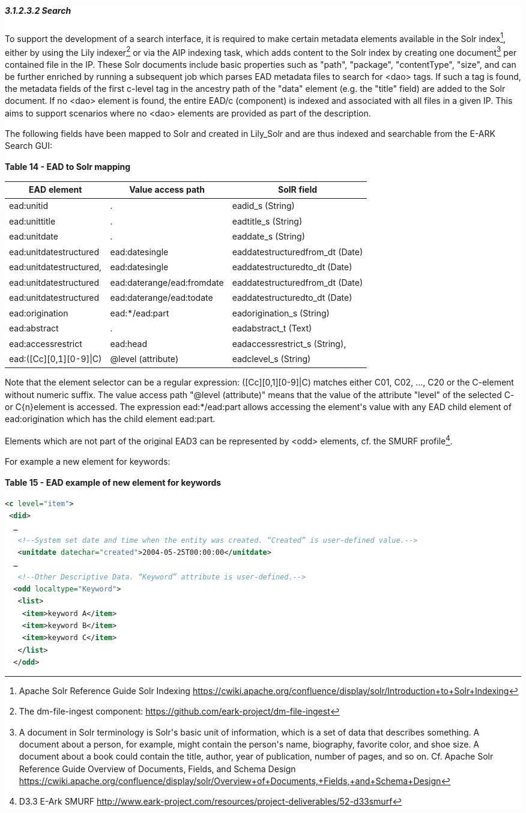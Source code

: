 ##### ​3.1.2.3.2​ Search
To support the development of a search interface, it is required to make certain metadata elements available in the Solr index[^55], either by using the Lily indexer[^56] or via the AIP indexing task, which adds content to the Solr index by creating one document[^57] per contained file in the IP. These Solr documents include basic properties such as \"path\", \"package\", \"contentType\", \"size\", and can be further enriched by running a subsequent job which parses EAD metadata files to search for \<dao\> tags. If such a tag is found, the metadata fields of the first c-level tag in the ancestry path of the \"data\" element (e.g. the \"title\" field) are added to the Solr document. If no \<dao\> element is found, the entire EAD/c (component) is indexed and associated with all files in a given IP. This aims to support scenarios where no \<dao\> elements are provided as part of the description.

[^55]: Apache Solr Reference Guide Solr Indexing https://cwiki.apache.org/confluence/display/solr/Introduction+to+Solr+Indexing

[^56]: The dm-file-ingest component: https://github.com/eark-project/dm-file-ingest

[^57]: A document in Solr terminology is Solr\'s basic unit of information, which is a set of data that describes something. A document about a person, for example, might contain the person\'s name, biography, favorite color, and shoe size. A document about a book could contain the title, author, year of publication, number of pages, and so on. Cf. Apache Solr Reference Guide Overview of Documents, Fields, and Schema Design https://cwiki.apache.org/confluence/display/solr/Overview+of+Documents,+Fields,+and+Schema+Design

The following fields have been mapped to Solr and created in Lily\_Solr and are thus indexed and searchable from the E-ARK Search GUI:

**Table 14 - EAD to Solr mapping**

  **EAD element**                 |**Value access path**        |**SolR field**
  ------------------------------- |----------------------------| ----------------------------------
  ead:unitid                      |.                            |eadid\_s (String)
  ead:unittitle                   |.                            |eadtitle\_s (String)
  ead:unitdate                    |.                            |eaddate\_s (String)
  ead:unitdatestructured          |ead:datesingle               |eaddatestructuredfrom\_dt (Date)
  ead:unitdatestructured,         |ead:datesingle               |eaddatestructuredto\_dt (Date)
  ead:unitdatestructured          |ead:daterange/ead:fromdate   |eaddatestructuredfrom\_dt (Date)
  ead:unitdatestructured          |ead:daterange/ead:todate     |eaddatestructuredto\_dt (Date)
  ead:origination                 |ead:\*/ead:part              |eadorigination\_s (String)
  ead:abstract                    |.                            |eadabstract\_t (Text)
  ead:accessrestrict              |ead:head                     |eadaccessrestrict\_s (String),
  ead:(\[Cc\]\[0,1\]\[0-9\]\|C)   |\@level (attribute)          |eadclevel\_s (String)

Note that the element selector can be a regular expression: (\[Cc\]\[0,1\]\[0-9\]\|C) matches either C01, C02, ..., C20 or the C-element without numeric suffix. The value access path "\@level (attribute)" means that the value of the attribute "level" of the selected C- or C{n}element is accessed. The expression ead:\*/ead:part allows accessing the element's value with any EAD child element of ead:origination which has the child element ead:part.

Elements which are not part of the original EAD3 can be represented by \<odd\> elements, cf. the SMURF profile[^58].

[^58]: D3.3 E-Ark SMURF http://www.eark-project.com/resources/project-deliverables/52-d33smurf

For example a new element for keywords:

**Table 15 - EAD example of new element for keywords**
```xml
<c level="item">
 <did>
  …
   <!--System set date and time when the entity was created. “Created” is user-defined value.-->
   <unitdate datechar="created">2004-05-25T00:00:00</unitdate>
  …
   <!--Other Descriptive Data. “Keyword” attribute is user-defined.-->
  <odd localtype="Keyword">
   <list>
    <item>keyword A</item>
    <item>keyword B</item>
    <item>keyword C</item>
   </list>
  </odd>
```


[^54]: For E-ARK pilots, most of the Access Software used the EAD3 standard. They can however be tweaked to use other descriptive metadata.
[^59]: EAD3 \<c\> http://www.loc.gov/ead/EAD3taglib/index.html\#elem-c
[^60]: EAD3 \@level https://www.loc.gov/ead/EAD3taglib/index.html\#attr-level
[^61]: EAD3 \<dao\> http://www.loc.gov/ead/EAD3taglib/index.html\#elem-dao
[^62]: EAD3 \<did\> https://www.loc.gov/ead/EAD3taglib/index.html\#elem-did
[^63]: EAD3 \@base https://www.loc.gov/ead/EAD3taglib/index.html\#attr-base
[^64]: Encoded Archival Description Tag Library, page 6, http://www2.archivists.org/sites/all/files/TagLibrary-VersionEAD3.pdf
[^65]: EAD3 \<accessrestrict\> http://www.loc.gov/ead/EAD3taglib/index.html\#elem-accessrestrict
[^66]: OAIS, blue book, 2002 https://siarchives.si.edu/sites/default/files/pdfs/650x0b1.PDF
[^67]: OAIS, blue book, pp. 4-21/22.